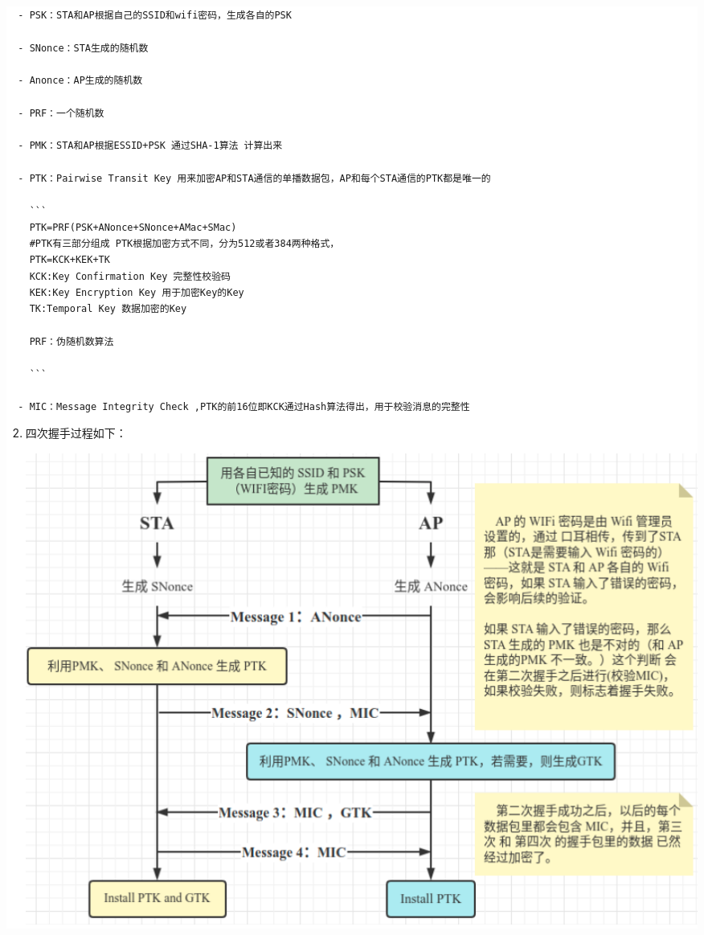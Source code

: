       - PSK：STA和AP根据自己的SSID和wifi密码，生成各自的PSK

      - SNonce：STA生成的随机数

      - Anonce：AP生成的随机数

      - PRF：一个随机数

      - PMK：STA和AP根据ESSID+PSK 通过SHA-1算法 计算出来

      - PTK：Pairwise Transit Key 用来加密AP和STA通信的单播数据包，AP和每个STA通信的PTK都是唯一的

        ```
        PTK=PRF(PSK+ANonce+SNonce+AMac+SMac) 
        #PTK有三部分组成 PTK根据加密方式不同，分为512或者384两种格式，
        PTK=KCK+KEK+TK
        KCK:Key Confirmation Key 完整性校验码
        KEK:Key Encryption Key 用于加密Key的Key
        TK:Temporal Key 数据加密的Key
        
        PRF：伪随机数算法
        
        ```

      - MIC：Message Integrity Check ,PTK的前16位即KCK通过Hash算法得出，用于校验消息的完整性

   2. 四次握手过程如下：

      ![](media/image-20221011171705611.png)
